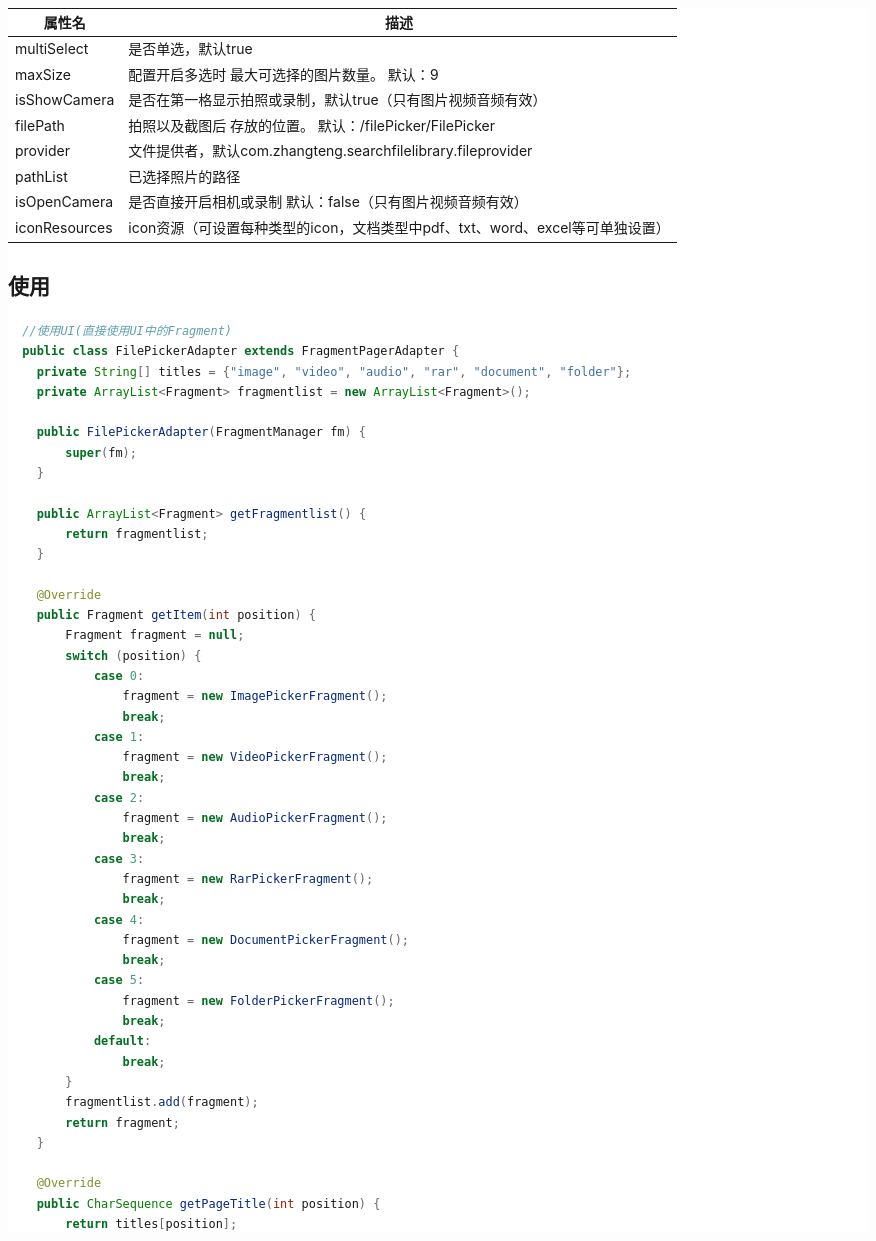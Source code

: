 | 属性名           | 描述                                                   |
|---------------|------------------------------------------------------|
| multiSelect   | 是否单选，默认true                                          |
| maxSize       | 配置开启多选时 最大可选择的图片数量。   默认：9                           |
| isShowCamera  | 是否在第一格显示拍照或录制，默认true（只有图片视频音频有效）                     |
| filePath      | 拍照以及截图后 存放的位置。    默认：/filePicker/FilePicker          |
| provider      | 文件提供者，默认com.zhangteng.searchfilelibrary.fileprovider |
| pathList      | 已选择照片的路径                                             |
| isOpenCamera  | 是否直接开启相机或录制    默认：false（只有图片视频音频有效）                  |
| iconResources | icon资源（可设置每种类型的icon，文档类型中pdf、txt、word、excel等可单独设置）   |

## 使用
```java
  //使用UI(直接使用UI中的Fragment)
  public class FilePickerAdapter extends FragmentPagerAdapter {
    private String[] titles = {"image", "video", "audio", "rar", "document", "folder"};
    private ArrayList<Fragment> fragmentlist = new ArrayList<Fragment>();

    public FilePickerAdapter(FragmentManager fm) {
        super(fm);
    }

    public ArrayList<Fragment> getFragmentlist() {
        return fragmentlist;
    }

    @Override
    public Fragment getItem(int position) {
        Fragment fragment = null;
        switch (position) {
            case 0:
                fragment = new ImagePickerFragment();
                break;
            case 1:
                fragment = new VideoPickerFragment();
                break;
            case 2:
                fragment = new AudioPickerFragment();
                break;
            case 3:
                fragment = new RarPickerFragment();
                break;
            case 4:
                fragment = new DocumentPickerFragment();
                break;
            case 5:
                fragment = new FolderPickerFragment();
                break;
            default:
                break;
        }
        fragmentlist.add(fragment);
        return fragment;
    }

    @Override
    public CharSequence getPageTitle(int position) {
        return titles[position];
```